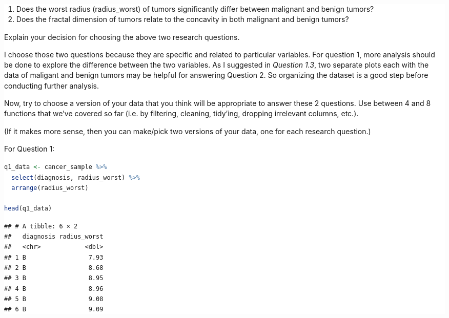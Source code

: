 

1.  Does the worst radius (radius_worst) of tumors significantly differ
    between malignant and benign tumors?
2.  Does the fractal dimension of tumors relate to the concavity in both
    malignant and benign tumors?



Explain your decision for choosing the above two research questions.



I choose those two questions because they are specific and related to
particular variables. For question 1, more analysis should be done to
explore the difference between the two variables. As I suggested in
*Question 1.3*, two separate plots each with the data of maligant and
benign tumors may be helpful for answering Question 2. So organizing the
dataset is a good step before conducting further analysis.


Now, try to choose a version of your data that you think will be
appropriate to answer these 2 questions. Use between 4 and 8 functions
that we’ve covered so far (i.e. by filtering, cleaning, tidy’ing,
dropping irrelevant columns, etc.).

(If it makes more sense, then you can make/pick two versions of your
data, one for each research question.)



For Question 1:

``` r
q1_data <- cancer_sample %>%
  select(diagnosis, radius_worst) %>%
  arrange(radius_worst)

head(q1_data)
```

    ## # A tibble: 6 × 2
    ##   diagnosis radius_worst
    ##   <chr>            <dbl>
    ## 1 B                 7.93
    ## 2 B                 8.68
    ## 3 B                 8.95
    ## 4 B                 8.96
    ## 5 B                 9.08
    ## 6 B                 9.09
